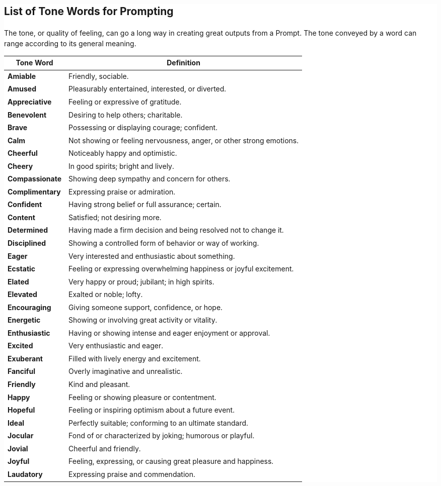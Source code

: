 ## List of Tone Words for Prompting


The tone, or quality of feeling, can go a long way in creating great outputs from a Prompt.  The tone conveyed by a word can range according to its general meaning.


| **Tone Word** | **Definition** |
| --- | --- |
| **Amiable** | Friendly, sociable. |
| **Amused** | Pleasurably entertained, interested, or diverted. |
| **Appreciative** | Feeling or expressive of gratitude. |
| **Benevolent** | Desiring to help others; charitable. |
| **Brave** | Possessing or displaying courage; confident. |
| **Calm** | Not showing or feeling nervousness, anger, or other strong emotions. |
| **Cheerful** | Noticeably happy and optimistic. |
| **Cheery** | In good spirits; bright and lively. |
| **Compassionate** | Showing deep sympathy and concern for others. |
| **Complimentary** | Expressing praise or admiration. |
| **Confident** | Having strong belief or full assurance; certain. |
| **Content** | Satisfied; not desiring more. |
| **Determined** | Having made a firm decision and being resolved not to change it. |
| **Disciplined** | Showing a controlled form of behavior or way of working. |
| **Eager** | Very interested and enthusiastic about something. |
| **Ecstatic** | Feeling or expressing overwhelming happiness or joyful excitement. |
| **Elated** | Very happy or proud; jubilant; in high spirits. |
| **Elevated** | Exalted or noble; lofty. |
| **Encouraging** | Giving someone support, confidence, or hope. |
| **Energetic** | Showing or involving great activity or vitality. |
| **Enthusiastic** | Having or showing intense and eager enjoyment or approval. |
| **Excited** | Very enthusiastic and eager. |
| **Exuberant** | Filled with lively energy and excitement. |
| **Fanciful** | Overly imaginative and unrealistic. |
| **Friendly** | Kind and pleasant. |
| **Happy** | Feeling or showing pleasure or contentment. |
| **Hopeful** | Feeling or inspiring optimism about a future event. |
| **Ideal** | Perfectly suitable; conforming to an ultimate standard. |
| **Jocular** | Fond of or characterized by joking; humorous or playful. |
| **Jovial** | Cheerful and friendly. |
| **Joyful** | Feeling, expressing, or causing great pleasure and happiness. |
| **Laudatory** | Expressing praise and commendation. |